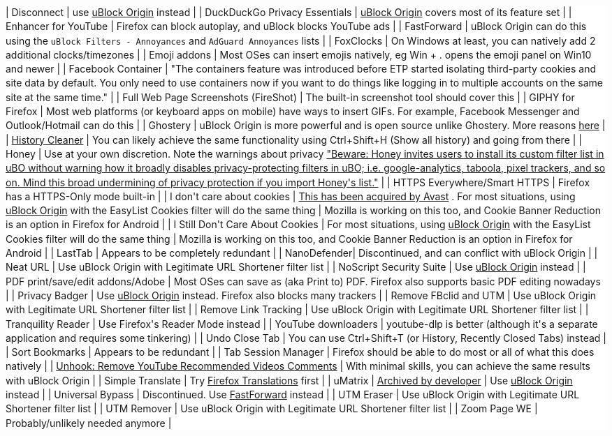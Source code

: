 | Disconnect | use [uBlock Origin](https://addons.mozilla.org/en-US/firefox/addon/ublock-origin) instead |
| DuckDuckGo Privacy Essentials | [uBlock Origin](https://addons.mozilla.org/en-US/firefox/addon/ublock-origin) covers most of its feature set | 
| Enhancer for YouTube | Firefox can block autoplay, and uBlock blocks YouTube ads | 
| FastForward | uBlock Origin can do this using the ```uBlock Filters - Annoyances``` and ```AdGuard Annoyances``` lists |
| FoxClocks | On Windows at least, you can natively add 2 additional clocks/timezones |
| Emoji addons | Most OSes can insert emojis natively, eg Win + . opens the emoji panel on Win10 and newer |
| Facebook Container | "The containers feature was introduced before ETP started isolating third-party cookies and site data by default. You only need to use containers now if you want to do things like logging in to multiple accounts on the same site at the same time." |
| Full Web Page Screenshots (FireShot) | The built-in screenshot tool should cover this | 
| GIPHY for Firefox | Most web platforms (or keyboard apps on mobile) have ways to insert GIFs. For example, Facebook Messenger and Outlook/Hotmail can do this | 
| Ghostery | uBlock Origin is more powerful and is open source unlike Ghostery. More reasons [here](https://www.reddit.com/r/privacy/comments/72810m/ublock_origin_vs_ghostery_and_privacy_badger/)  |
| [History Cleaner](https://addons.mozilla.org/en-US/firefox/addon/history-cleaner/) | You can likely achieve the same functionality using Ctrl+Shift+H (Show all history) and going from there |
| Honey | Use at your own discretion. Note the warnings about privacy ["Beware: Honey invites users to install its custom filter list in uBO without warning how it broadly disables privacy-protecting filters in uBO; i.e. google-analytics, taboola, pixel trackers, and so on. Mind this broad undermining of privacy protection if you import Honey's list."](https://twitter.com/gorhill/status/1352651716265713665) |
| HTTPS Everywhere/Smart HTTPS | Firefox has a HTTPS-Only mode built-in |
| I don't care about cookies | [This has been acquired by Avast](https://www.i-dont-care-about-cookies.eu/whats-new/acquisition/) . For most situations, using [uBlock Origin](https://addons.mozilla.org/en-US/firefox/addon/ublock-origin) with the EasyList Cookies filter will do the same thing  | Mozilla is working on this too, and Cookie Banner Reduction is an option in Firefox for Android |
| I Still Don't Care About Cookies | For most situations, using [uBlock Origin](https://addons.mozilla.org/en-US/firefox/addon/ublock-origin) with the EasyList Cookies filter will do the same thing | Mozilla is working on this too, and Cookie Banner Reduction is an option in Firefox for Android |
| LastTab | Appears to be completely redundant |
| NanoDefender| Discontinued, and can conflict with uBlock Origin |
| Neat URL | Use uBlock Origin with Legitimate URL Shortener filter list |
| NoScript Security Suite | Use [uBlock Origin](https://addons.mozilla.org/en-US/firefox/addon/ublock-origin) instead |
| PDF print/save/edit addons/Adobe | Most OSes can save as (aka Print to) PDF. Firefox also supports basic PDF editing nowadays | 
| Privacy Badger | Use [uBlock Origin](https://addons.mozilla.org/en-US/firefox/addon/ublock-origin) instead. Firefox also blocks many trackers | 
| Remove FBclid and UTM | Use uBlock Origin with Legitimate URL Shortener filter list | 
| Remove Link Tracking | Use uBlock Origin with Legitimate URL Shortener filter list  |
| Tranquility Reader | Use Firefox's Reader Mode instead |
| YouTube downloaders | youtube-dlp is better (although it's a separate application and requires some tinkering) |
| Undo Close Tab | You can use Ctrl+Shift+T (or History, Recently Closed Tabs) instead |
| Sort Bookmarks | Appears to be redundant | 
| Tab Session Manager | Firefox should be able to do most or all of what this does natively |
| [Unhook: Remove YouTube Recommended Videos Comments](https://addons.mozilla.org/en-US/firefox/addon/youtube-recommended-videos/) | With minimal skills, you can achieve the same results with uBlock Origin  | 
| Simple Translate | Try [Firefox Translations](https://addons.mozilla.org/en-US/firefox/addon/firefox-translations/) first |
| uMatrix | [Archived by developer](https://github.com/gorhill/uMatrix) | Use [uBlock Origin](https://addons.mozilla.org/en-US/firefox/addon/ublock-origin) instead |
| Universal Bypass | Discontinued. Use [FastForward](https://addons.mozilla.org/en-US/firefox/addon/fastforwardteam/) instead | 
| UTM Eraser | Use uBlock Origin with Legitimate URL Shortener filter list |
| UTM Remover | Use uBlock Origin with Legitimate URL Shortener filter list |
| Zoom Page WE | Probably/unlikely needed anymore | 
